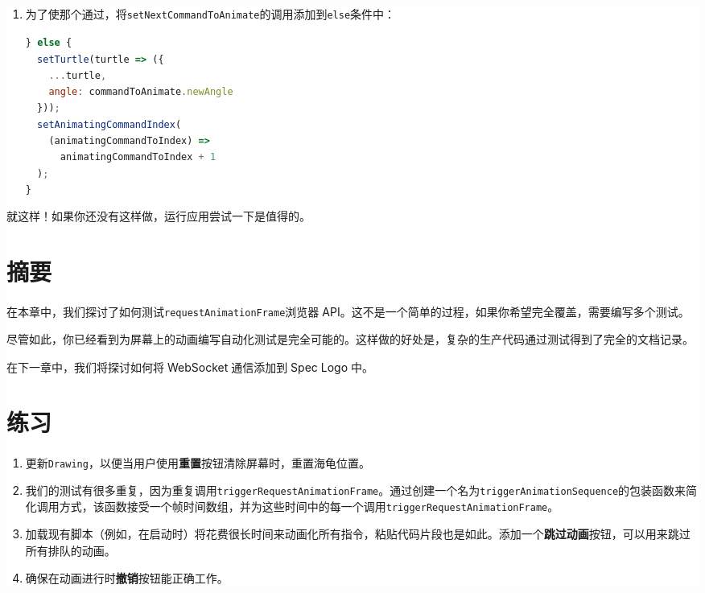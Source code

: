 1.  为了使那个通过，将`setNextCommandToAnimate`的调用添加到`else`条件中：

    ```js
    } else {
      setTurtle(turtle => ({
        ...turtle,
        angle: commandToAnimate.newAngle
      }));
      setAnimatingCommandIndex(
        (animatingCommandToIndex) =>
          animatingCommandToIndex + 1
      );
    }
    ```

就这样！如果你还没有这样做，运行应用尝试一下是值得的。

# 摘要

在本章中，我们探讨了如何测试`requestAnimationFrame`浏览器 API。这不是一个简单的过程，如果你希望完全覆盖，需要编写多个测试。

尽管如此，你已经看到为屏幕上的动画编写自动化测试是完全可能的。这样做的好处是，复杂的生产代码通过测试得到了完全的文档记录。

在下一章中，我们将探讨如何将 WebSocket 通信添加到 Spec Logo 中。

# 练习

1.  更新`Drawing`，以便当用户使用**重置**按钮清除屏幕时，重置海龟位置。

1.  我们的测试有很多重复，因为重复调用`triggerRequestAnimationFrame`。通过创建一个名为`triggerAnimationSequence`的包装函数来简化调用方式，该函数接受一个帧时间数组，并为这些时间中的每一个调用`triggerRequestAnimationFrame`。

1.  加载现有脚本（例如，在启动时）将花费很长时间来动画化所有指令，粘贴代码片段也是如此。添加一个**跳过动画**按钮，可以用来跳过所有排队的动画。

1.  确保在动画进行时**撤销**按钮能正确工作。
